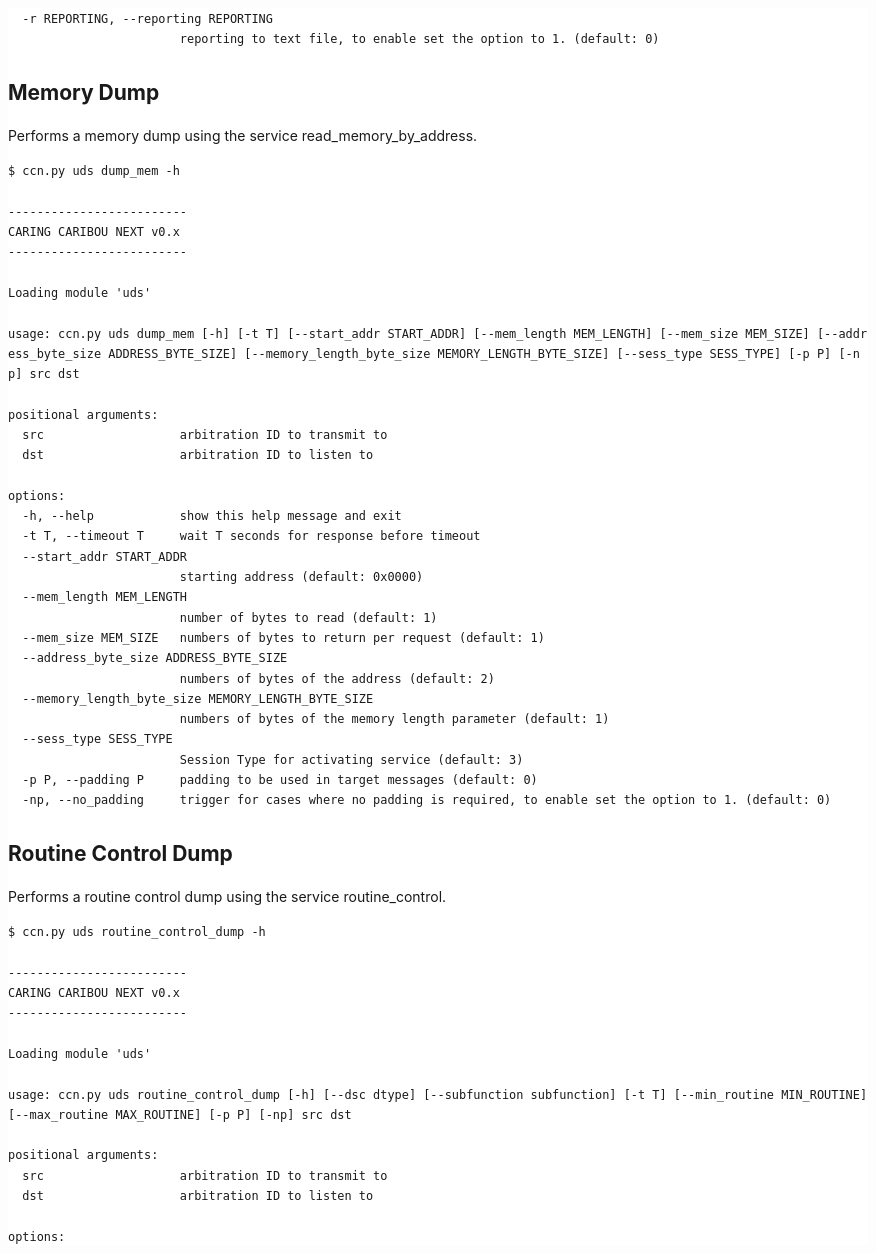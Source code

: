 ```
  -r REPORTING, --reporting REPORTING
                        reporting to text file, to enable set the option to 1. (default: 0)
```

## Memory Dump
Performs a memory dump using the service read_memory_by_address.

```
$ ccn.py uds dump_mem -h

-------------------------
CARING CARIBOU NEXT v0.x
-------------------------

Loading module 'uds'

usage: ccn.py uds dump_mem [-h] [-t T] [--start_addr START_ADDR] [--mem_length MEM_LENGTH] [--mem_size MEM_SIZE] [--address_byte_size ADDRESS_BYTE_SIZE] [--memory_length_byte_size MEMORY_LENGTH_BYTE_SIZE] [--sess_type SESS_TYPE] [-p P] [-np] src dst

positional arguments:
  src                   arbitration ID to transmit to
  dst                   arbitration ID to listen to

options:
  -h, --help            show this help message and exit
  -t T, --timeout T     wait T seconds for response before timeout
  --start_addr START_ADDR
                        starting address (default: 0x0000)
  --mem_length MEM_LENGTH
                        number of bytes to read (default: 1)
  --mem_size MEM_SIZE   numbers of bytes to return per request (default: 1)
  --address_byte_size ADDRESS_BYTE_SIZE
                        numbers of bytes of the address (default: 2)
  --memory_length_byte_size MEMORY_LENGTH_BYTE_SIZE
                        numbers of bytes of the memory length parameter (default: 1)
  --sess_type SESS_TYPE
                        Session Type for activating service (default: 3)
  -p P, --padding P     padding to be used in target messages (default: 0)
  -np, --no_padding     trigger for cases where no padding is required, to enable set the option to 1. (default: 0)
```

## Routine Control Dump
Performs a routine control dump using the service routine_control.

```
$ ccn.py uds routine_control_dump -h

-------------------------
CARING CARIBOU NEXT v0.x
-------------------------

Loading module 'uds'

usage: ccn.py uds routine_control_dump [-h] [--dsc dtype] [--subfunction subfunction] [-t T] [--min_routine MIN_ROUTINE] [--max_routine MAX_ROUTINE] [-p P] [-np] src dst

positional arguments:
  src                   arbitration ID to transmit to
  dst                   arbitration ID to listen to

options:
```
